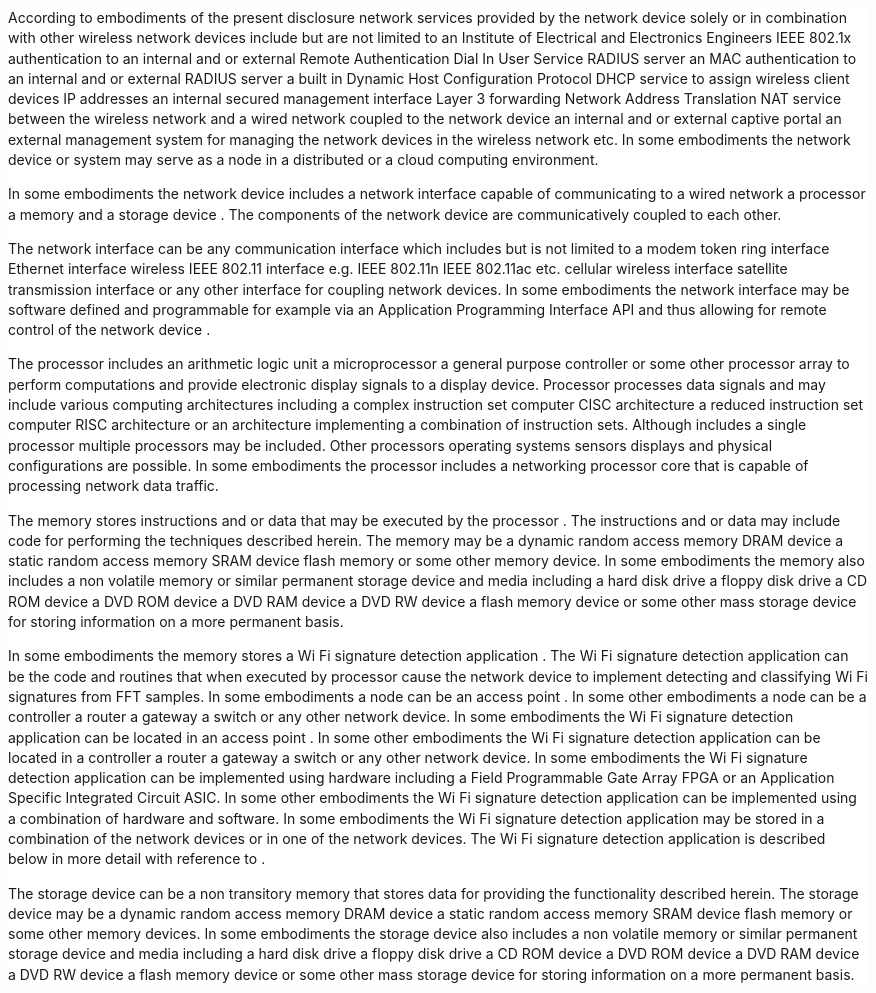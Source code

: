 According to embodiments of the present disclosure network services provided by the network device solely or in combination with other wireless network devices include but are not limited to an Institute of Electrical and Electronics Engineers IEEE 802.1x authentication to an internal and or external Remote Authentication Dial In User Service RADIUS server an MAC authentication to an internal and or external RADIUS server a built in Dynamic Host Configuration Protocol DHCP service to assign wireless client devices IP addresses an internal secured management interface Layer 3 forwarding Network Address Translation NAT service between the wireless network and a wired network coupled to the network device an internal and or external captive portal an external management system for managing the network devices in the wireless network etc. In some embodiments the network device or system may serve as a node in a distributed or a cloud computing environment.

In some embodiments the network device includes a network interface capable of communicating to a wired network a processor a memory and a storage device . The components of the network device are communicatively coupled to each other.

The network interface can be any communication interface which includes but is not limited to a modem token ring interface Ethernet interface wireless IEEE 802.11 interface e.g. IEEE 802.11n IEEE 802.11ac etc. cellular wireless interface satellite transmission interface or any other interface for coupling network devices. In some embodiments the network interface may be software defined and programmable for example via an Application Programming Interface API and thus allowing for remote control of the network device .

The processor includes an arithmetic logic unit a microprocessor a general purpose controller or some other processor array to perform computations and provide electronic display signals to a display device. Processor processes data signals and may include various computing architectures including a complex instruction set computer CISC architecture a reduced instruction set computer RISC architecture or an architecture implementing a combination of instruction sets. Although includes a single processor multiple processors may be included. Other processors operating systems sensors displays and physical configurations are possible. In some embodiments the processor includes a networking processor core that is capable of processing network data traffic.

The memory stores instructions and or data that may be executed by the processor . The instructions and or data may include code for performing the techniques described herein. The memory may be a dynamic random access memory DRAM device a static random access memory SRAM device flash memory or some other memory device. In some embodiments the memory also includes a non volatile memory or similar permanent storage device and media including a hard disk drive a floppy disk drive a CD ROM device a DVD ROM device a DVD RAM device a DVD RW device a flash memory device or some other mass storage device for storing information on a more permanent basis.

In some embodiments the memory stores a Wi Fi signature detection application . The Wi Fi signature detection application can be the code and routines that when executed by processor cause the network device to implement detecting and classifying Wi Fi signatures from FFT samples. In some embodiments a node can be an access point . In some other embodiments a node can be a controller a router a gateway a switch or any other network device. In some embodiments the Wi Fi signature detection application can be located in an access point . In some other embodiments the Wi Fi signature detection application can be located in a controller a router a gateway a switch or any other network device. In some embodiments the Wi Fi signature detection application can be implemented using hardware including a Field Programmable Gate Array FPGA or an Application Specific Integrated Circuit ASIC. In some other embodiments the Wi Fi signature detection application can be implemented using a combination of hardware and software. In some embodiments the Wi Fi signature detection application may be stored in a combination of the network devices or in one of the network devices. The Wi Fi signature detection application is described below in more detail with reference to .

The storage device can be a non transitory memory that stores data for providing the functionality described herein. The storage device may be a dynamic random access memory DRAM device a static random access memory SRAM device flash memory or some other memory devices. In some embodiments the storage device also includes a non volatile memory or similar permanent storage device and media including a hard disk drive a floppy disk drive a CD ROM device a DVD ROM device a DVD RAM device a DVD RW device a flash memory device or some other mass storage device for storing information on a more permanent basis.
